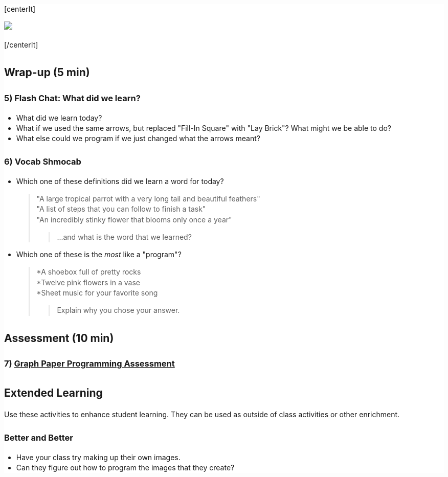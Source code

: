  


[centerIt]

![](fourByFours.png)

[/centerIt]

## Wrap-up (5 min)

### <a name="FlashChat"></a>5) Flash Chat: What did we learn?

  * What did we learn today?
  * What if we used the same arrows, but replaced "Fill-In Square" with "Lay Brick"? What might we be able to do?
  * What else could we program if we just changed what the arrows meant?

### <a name="Shmocab"></a>6) Vocab Shmocab

  * Which one of these definitions did we learn a word for today?
    
    > "A large tropical parrot with a very long tail and beautiful feathers"  
    > "A list of steps that you can follow to finish a task"  
    > "An incredibly stinky flower that blooms only once a year"  
    > 
    > 
    > > ...and what is the word that we learned?

  * Which one of these is the *most* like a "program"?
    
    > *A shoebox full of pretty rocks  
    > *Twelve pink flowers in a vase  
    > *Sheet music for your favorite song  
    > 
    > 
    > > Explain why you chose your answer.

## <a name="Assessment"></a> Assessment (10 min)

### 7) [Graph Paper Programming Assessment](Assessment1-GraphPaperProgramming.pdf)   
  


## Extended Learning

Use these activities to enhance student learning. They can be used as outside of class activities or other enrichment.

### Better and Better

  * Have your class try making up their own images. 
  * Can they figure out how to program the images that they create?
